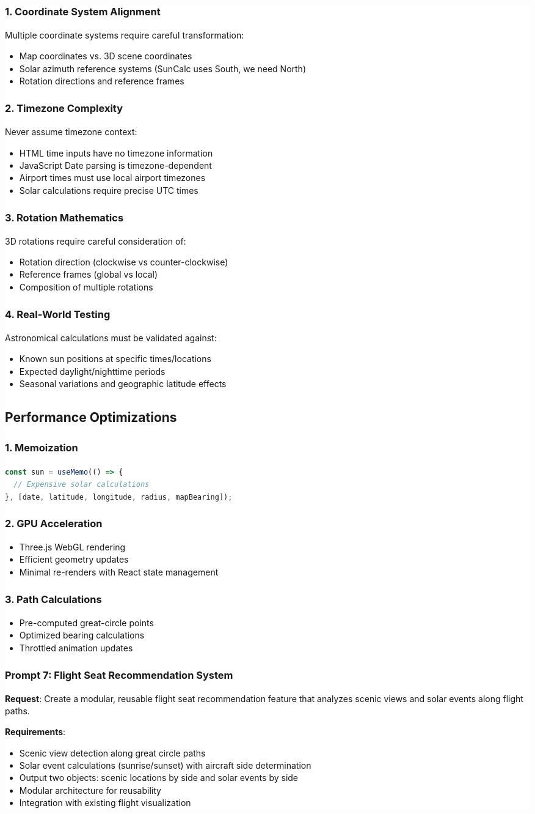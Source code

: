 ### 1. Coordinate System Alignment
Multiple coordinate systems require careful transformation:
- Map coordinates vs. 3D scene coordinates
- Solar azimuth reference systems (SunCalc uses South, we need North)
- Rotation directions and reference frames

### 2. Timezone Complexity
Never assume timezone context:
- HTML time inputs have no timezone information
- JavaScript Date parsing is timezone-dependent
- Airport times must use local airport timezones
- Solar calculations require precise UTC times

### 3. Rotation Mathematics
3D rotations require careful consideration of:
- Rotation direction (clockwise vs counter-clockwise)
- Reference frames (global vs local)
- Composition of multiple rotations

### 4. Real-World Testing
Astronomical calculations must be validated against:
- Known sun positions at specific times/locations
- Expected daylight/nighttime periods
- Seasonal variations and geographic latitude effects

## Performance Optimizations

### 1. Memoization
```typescript
const sun = useMemo(() => {
  // Expensive solar calculations
}, [date, latitude, longitude, radius, mapBearing]);
```

### 2. GPU Acceleration
- Three.js WebGL rendering
- Efficient geometry updates
- Minimal re-renders with React state management

### 3. Path Calculations
- Pre-computed great-circle points
- Optimized bearing calculations
- Throttled animation updates

### Prompt 7: Flight Seat Recommendation System
**Request**: Create a modular, reusable flight seat recommendation feature that analyzes scenic views and solar events along flight paths.

**Requirements**:
- Scenic view detection along great circle paths
- Solar event calculations (sunrise/sunset) with aircraft side determination
- Output two objects: scenic locations by side and solar events by side
- Modular architecture for reusability
- Integration with existing flight visualization
